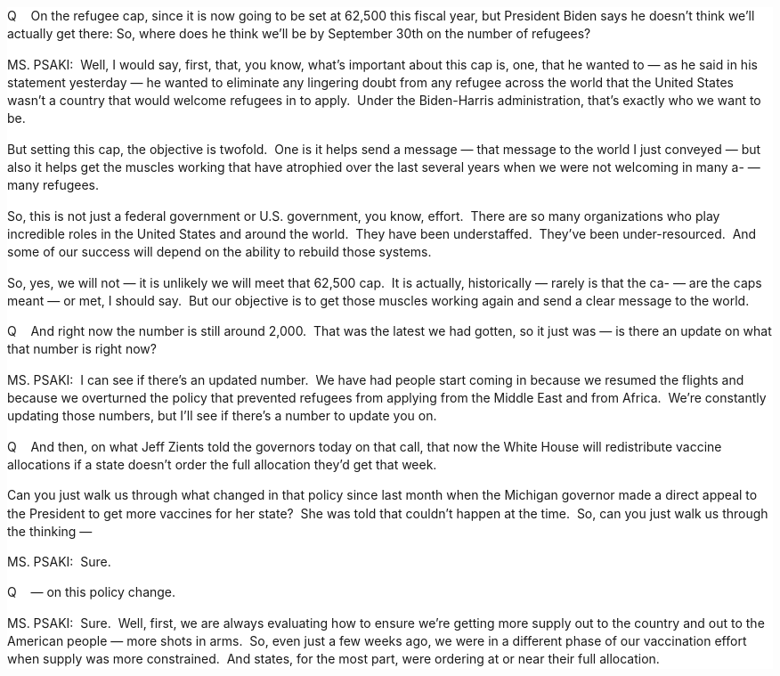Q    On the refugee cap, since it is now going to be set at 62,500 this
fiscal year, but President Biden says he doesn’t think we’ll actually
get there: So, where does he think we’ll be by September 30th on the
number of refugees? 

MS. PSAKI:  Well, I would say, first, that, you know, what’s important
about this cap is, one, that he wanted to — as he said in his statement
yesterday — he wanted to eliminate any lingering doubt from any refugee
across the world that the United States wasn’t a country that would
welcome refugees in to apply.  Under the Biden-Harris administration,
that’s exactly who we want to be. 

But setting this cap, the objective is twofold.  One is it helps send a
message — that message to the world I just conveyed — but also it helps
get the muscles working that have atrophied over the last several years
when we were not welcoming in many a- — many refugees. 

So, this is not just a federal government or U.S. government, you know,
effort.  There are so many organizations who play incredible roles in
the United States and around the world.  They have been understaffed. 
They’ve been under-resourced.  And some of our success will depend on
the ability to rebuild those systems. 

So, yes, we will not — it is unlikely we will meet that 62,500 cap.  It
is actually, historically — rarely is that the ca- — are the caps meant
— or met, I should say.  But our objective is to get those muscles
working again and send a clear message to the world. 

Q    And right now the number is still around 2,000.  That was the
latest we had gotten, so it just was — is there an update on what that
number is right now?

MS. PSAKI:  I can see if there’s an updated number.  We have had people
start coming in because we resumed the flights and because we overturned
the policy that prevented refugees from applying from the Middle East
and from Africa.  We’re constantly updating those numbers, but I’ll see
if there’s a number to update you on.

Q    And then, on what Jeff Zients told the governors today on that
call, that now the White House will redistribute vaccine allocations if
a state doesn’t order the full allocation they’d get that week. 

Can you just walk us through what changed in that policy since last
month when the Michigan governor made a direct appeal to the President
to get more vaccines for her state?  She was told that couldn’t happen
at the time.  So, can you just walk us through the thinking — 

MS. PSAKI:  Sure.

Q    — on this policy change. 

MS. PSAKI:  Sure.  Well, first, we are always evaluating how to ensure
we’re getting more supply out to the country and out to the American
people — more shots in arms.  So, even just a few weeks ago, we were in
a different phase of our vaccination effort when supply was more
constrained.  And states, for the most part, were ordering at or near
their full allocation. 
